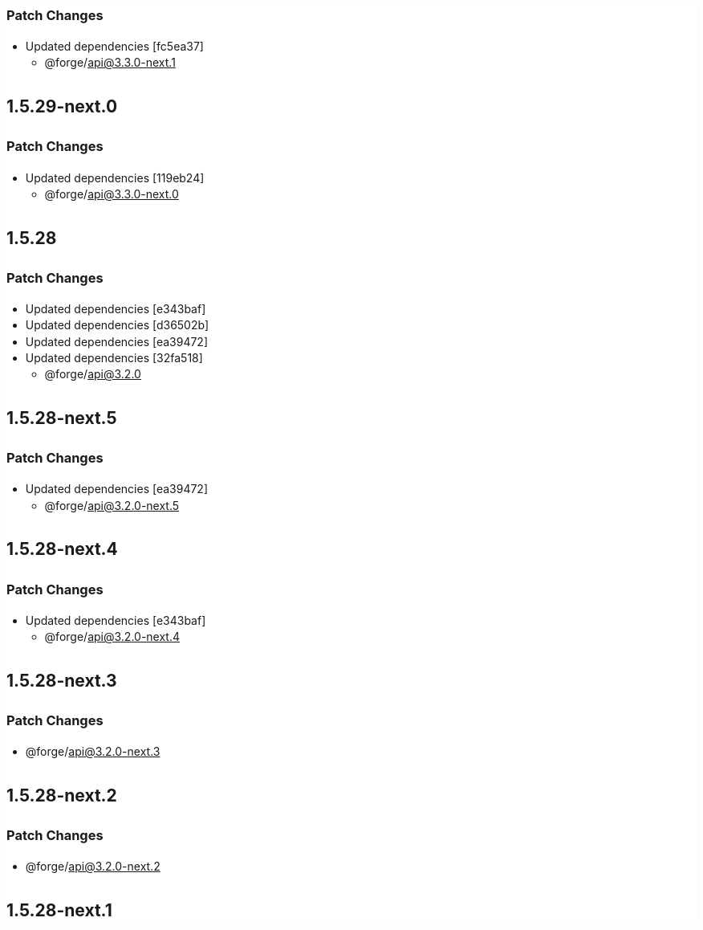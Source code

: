 ### Patch Changes

- Updated dependencies [fc5ea37]
  - @forge/api@3.3.0-next.1

## 1.5.29-next.0

### Patch Changes

- Updated dependencies [119eb24]
  - @forge/api@3.3.0-next.0

## 1.5.28

### Patch Changes

- Updated dependencies [e343baf]
- Updated dependencies [d36502b]
- Updated dependencies [ea39472]
- Updated dependencies [32fa518]
  - @forge/api@3.2.0

## 1.5.28-next.5

### Patch Changes

- Updated dependencies [ea39472]
  - @forge/api@3.2.0-next.5

## 1.5.28-next.4

### Patch Changes

- Updated dependencies [e343baf]
  - @forge/api@3.2.0-next.4

## 1.5.28-next.3

### Patch Changes

- @forge/api@3.2.0-next.3

## 1.5.28-next.2

### Patch Changes

- @forge/api@3.2.0-next.2

## 1.5.28-next.1
